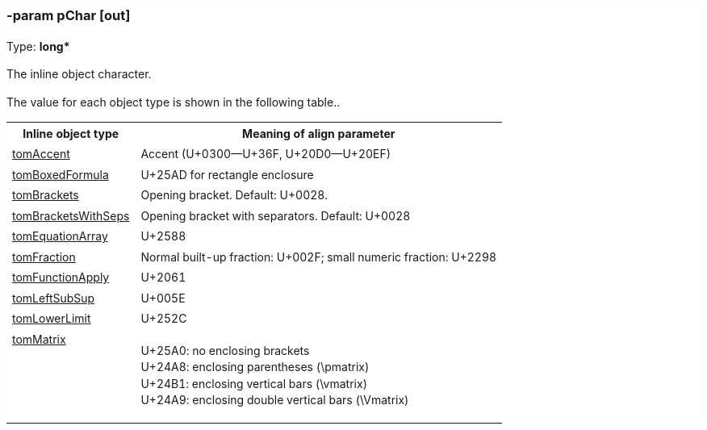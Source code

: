 



### -param pChar [out]

Type: <b>long*</b>

The inline object character.

The value for each object type is shown in the following table..  <table>
<tr>
<th>Inline object type</th>
<th>Meaning of align parameter</th>
</tr>
<tr>
<td><a href="/windows/win32/api/tom/ne-tom-objecttype">tomAccent</a></td>
<td>Accent (U+0300—U+36F, U+20D0—U+20EF)</td>
</tr>
<tr>
<td><a href="/windows/win32/api/tom/ne-tom-objecttype">tomBoxedFormula</a></td>
<td>U+25AD for rectangle enclosure</td>
</tr>
<tr>
<td><a href="/windows/win32/api/tom/ne-tom-objecttype">tomBrackets</a></td>
<td>Opening bracket. Default: U+0028.  </td>
</tr>
<tr>
<td><a href="/windows/win32/api/tom/ne-tom-objecttype">tomBracketsWithSeps</a></td>
<td>Opening bracket with separators. Default: U+0028</td>
</tr>
<tr>
<td><a href="/windows/win32/api/tom/ne-tom-objecttype">tomEquationArray</a></td>
<td>U+2588</td>
</tr>
<tr>
<td><a href="/windows/win32/api/tom/ne-tom-objecttype">tomFraction</a></td>
<td>Normal built-up fraction: U+002F; small numeric fraction: U+2298</td>
</tr>
<tr>
<td><a href="/windows/win32/api/tom/ne-tom-objecttype">tomFunctionApply</a></td>
<td>U+2061</td>
</tr>
<tr>
<td><a href="/windows/win32/api/tom/ne-tom-objecttype">tomLeftSubSup</a></td>
<td>U+005E</td>
</tr>
<tr>
<td><a href="/windows/win32/api/tom/ne-tom-objecttype">tomLowerLimit</a></td>
<td>U+252C</td>
</tr>
<tr>
<td><a href="/windows/win32/api/tom/ne-tom-objecttype">tomMatrix</a></td>
<td>
<dl>
<dt>U+25A0: no enclosing brackets
</dt>
<dt>U+24A8: enclosing parentheses (\pmatrix)
</dt>
<dt>U+24B1: enclosing vertical bars (\vmatrix)
</dt>
<dt>U+24A9: enclosing double vertical bars (\Vmatrix)
</dt>
</dl>
</td>
</tr>